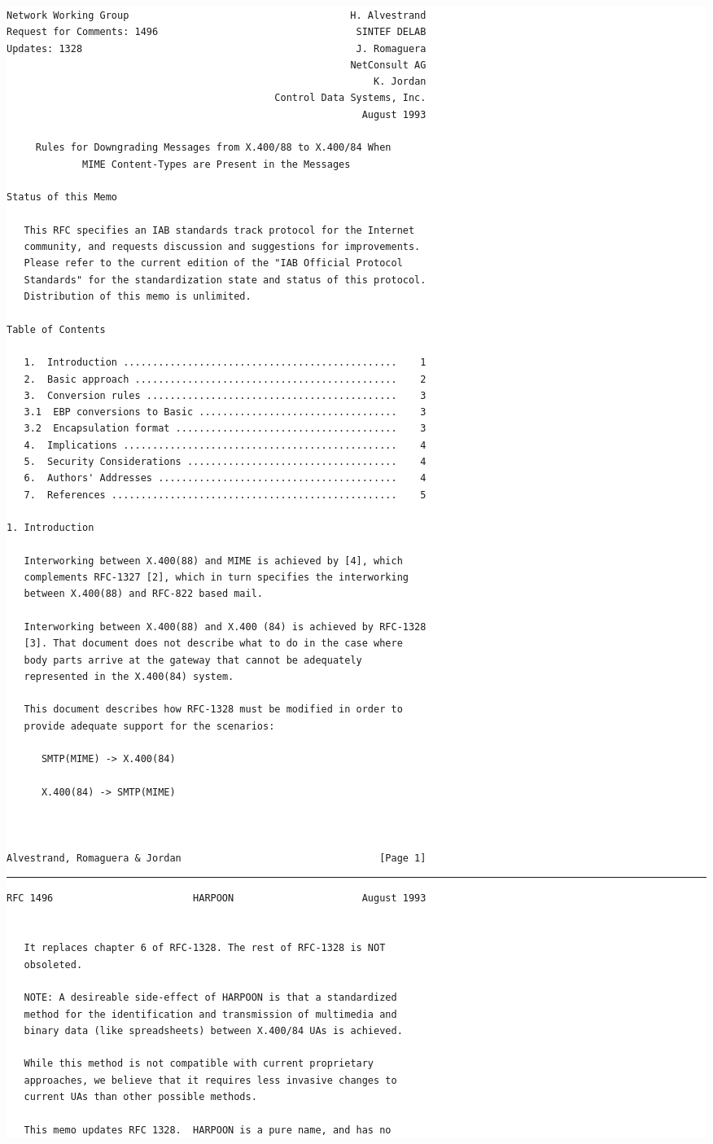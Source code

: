     Network Working Group                                      H. Alvestrand
    Request for Comments: 1496                                  SINTEF DELAB
    Updates: 1328                                               J. Romaguera
                                                               NetConsult AG
                                                                   K. Jordan
                                                  Control Data Systems, Inc.
                                                                 August 1993

         Rules for Downgrading Messages from X.400/88 to X.400/84 When
                 MIME Content-Types are Present in the Messages

    Status of this Memo

       This RFC specifies an IAB standards track protocol for the Internet
       community, and requests discussion and suggestions for improvements.
       Please refer to the current edition of the "IAB Official Protocol
       Standards" for the standardization state and status of this protocol.
       Distribution of this memo is unlimited.

    Table of Contents

       1.  Introduction ...............................................    1
       2.  Basic approach .............................................    2
       3.  Conversion rules ...........................................    3
       3.1  EBP conversions to Basic ..................................    3
       3.2  Encapsulation format ......................................    3
       4.  Implications ...............................................    4
       5.  Security Considerations ....................................    4
       6.  Authors' Addresses .........................................    4
       7.  References .................................................    5

    1. Introduction

       Interworking between X.400(88) and MIME is achieved by [4], which
       complements RFC-1327 [2], which in turn specifies the interworking
       between X.400(88) and RFC-822 based mail.

       Interworking between X.400(88) and X.400 (84) is achieved by RFC-1328
       [3]. That document does not describe what to do in the case where
       body parts arrive at the gateway that cannot be adequately
       represented in the X.400(84) system.

       This document describes how RFC-1328 must be modified in order to
       provide adequate support for the scenarios:

          SMTP(MIME) -> X.400(84)

          X.400(84) -> SMTP(MIME)



    Alvestrand, Romaguera & Jordan                                  [Page 1]

------------------------------------------------------------------------

``` newpage
RFC 1496                        HARPOON                      August 1993


   It replaces chapter 6 of RFC-1328. The rest of RFC-1328 is NOT
   obsoleted.

   NOTE: A desireable side-effect of HARPOON is that a standardized
   method for the identification and transmission of multimedia and
   binary data (like spreadsheets) between X.400/84 UAs is achieved.

   While this method is not compatible with current proprietary
   approaches, we believe that it requires less invasive changes to
   current UAs than other possible methods.

   This memo updates RFC 1328.  HARPOON is a pure name, and has no
```